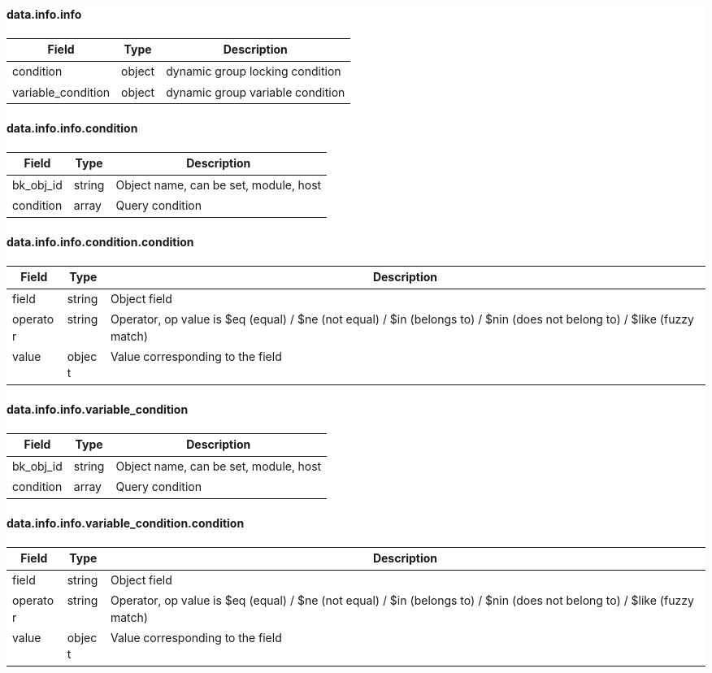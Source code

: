 #### data.info.info
| Field     | Type   | Description                    |
|-----------|-------|-------------------------|
| condition | object   | dynamic group locking condition |
| variable_condition | object | dynamic group variable condition  |

#### data.info.info.condition

| Field     | Type   | Description                           |
| --------- | ------ | ------------------------------------- |
| bk_obj_id | string | Object name, can be set, module, host |
| condition | array  | Query condition                       |

#### data.info.info.condition.condition

| Field    | Type   | Description                                                                                                              |
| -------- | ------ |--------------------------------------------------------------------------------------------------------------------------|
| field    | string | Object field                                                                                                             |
| operator | string | Operator, op value is $eq (equal) / $ne (not equal) / $in (belongs to) / $nin (does not belong to) / $like (fuzzy match) |
| value    | object | Value corresponding to the field                                                                                         |

#### data.info.info.variable_condition

| Field     | Type   | Description                           |
| --------- | ------ | ------------------------------------- |
| bk_obj_id | string | Object name, can be set, module, host |
| condition | array  | Query condition                       |

#### data.info.info.variable_condition.condition

| Field    | Type   | Description                                                                                                              |
| -------- | ------ |--------------------------------------------------------------------------------------------------------------------------|
| field    | string | Object field                                                                                                             |
| operator | string | Operator, op value is $eq (equal) / $ne (not equal) / $in (belongs to) / $nin (does not belong to) / $like (fuzzy match) |
| value    | object | Value corresponding to the field                                                                                         |
